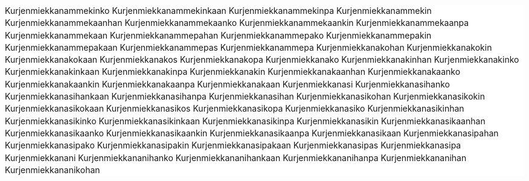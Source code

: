 Kurjenmiekkanammekinko
Kurjenmiekkanammekinkaan
Kurjenmiekkanammekinpa
Kurjenmiekkanammekin
Kurjenmiekkanammekaanhan
Kurjenmiekkanammekaanko
Kurjenmiekkanammekaankin
Kurjenmiekkanammekaanpa
Kurjenmiekkanammekaan
Kurjenmiekkanammepahan
Kurjenmiekkanammepako
Kurjenmiekkanammepakin
Kurjenmiekkanammepakaan
Kurjenmiekkanammepas
Kurjenmiekkanammepa
Kurjenmiekkanakohan
Kurjenmiekkanakokin
Kurjenmiekkanakokaan
Kurjenmiekkanakos
Kurjenmiekkanakopa
Kurjenmiekkanako
Kurjenmiekkanakinhan
Kurjenmiekkanakinko
Kurjenmiekkanakinkaan
Kurjenmiekkanakinpa
Kurjenmiekkanakin
Kurjenmiekkanakaanhan
Kurjenmiekkanakaanko
Kurjenmiekkanakaankin
Kurjenmiekkanakaanpa
Kurjenmiekkanakaan
Kurjenmiekkanasi
Kurjenmiekkanasihanko
Kurjenmiekkanasihankaan
Kurjenmiekkanasihanpa
Kurjenmiekkanasihan
Kurjenmiekkanasikohan
Kurjenmiekkanasikokin
Kurjenmiekkanasikokaan
Kurjenmiekkanasikos
Kurjenmiekkanasikopa
Kurjenmiekkanasiko
Kurjenmiekkanasikinhan
Kurjenmiekkanasikinko
Kurjenmiekkanasikinkaan
Kurjenmiekkanasikinpa
Kurjenmiekkanasikin
Kurjenmiekkanasikaanhan
Kurjenmiekkanasikaanko
Kurjenmiekkanasikaankin
Kurjenmiekkanasikaanpa
Kurjenmiekkanasikaan
Kurjenmiekkanasipahan
Kurjenmiekkanasipako
Kurjenmiekkanasipakin
Kurjenmiekkanasipakaan
Kurjenmiekkanasipas
Kurjenmiekkanasipa
Kurjenmiekkanani
Kurjenmiekkananihanko
Kurjenmiekkananihankaan
Kurjenmiekkananihanpa
Kurjenmiekkananihan
Kurjenmiekkananikohan